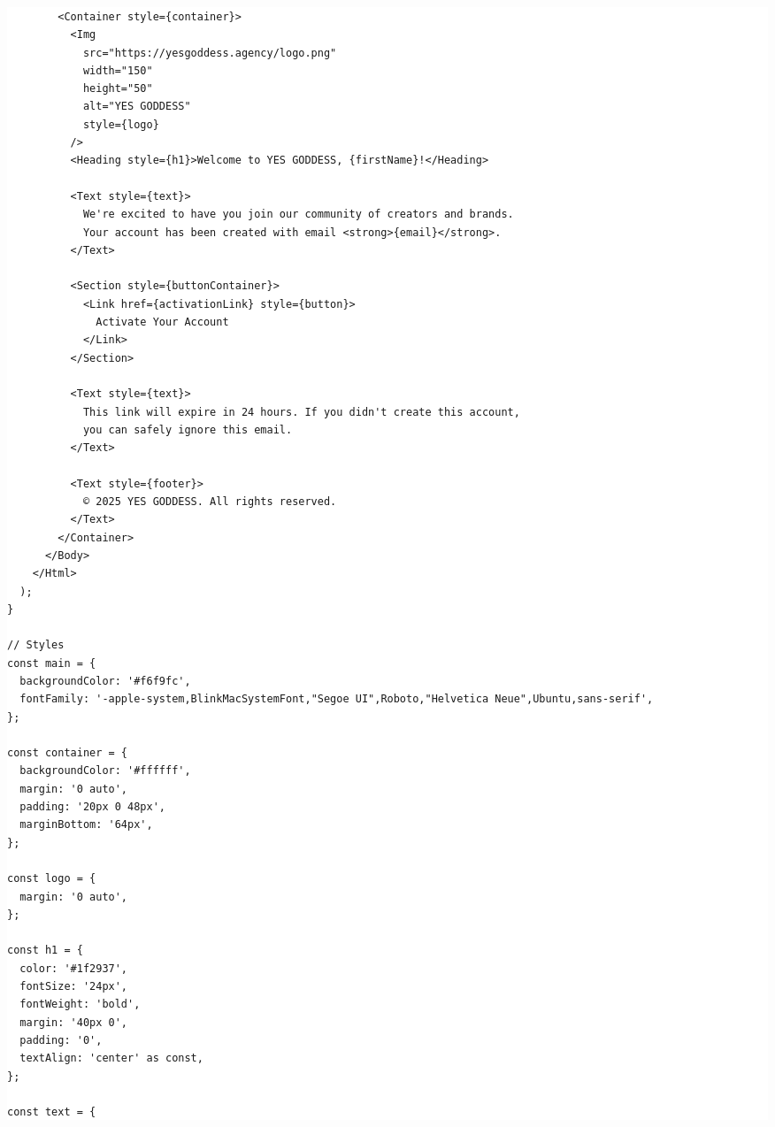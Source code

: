 ```tsx
        <Container style={container}>
          <Img
            src="https://yesgoddess.agency/logo.png"
            width="150"
            height="50"
            alt="YES GODDESS"
            style={logo}
          />
          <Heading style={h1}>Welcome to YES GODDESS, {firstName}!</Heading>
          
          <Text style={text}>
            We're excited to have you join our community of creators and brands.
            Your account has been created with email <strong>{email}</strong>.
          </Text>
          
          <Section style={buttonContainer}>
            <Link href={activationLink} style={button}>
              Activate Your Account
            </Link>
          </Section>
          
          <Text style={text}>
            This link will expire in 24 hours. If you didn't create this account,
            you can safely ignore this email.
          </Text>
          
          <Text style={footer}>
            © 2025 YES GODDESS. All rights reserved.
          </Text>
        </Container>
      </Body>
    </Html>
  );
}

// Styles
const main = {
  backgroundColor: '#f6f9fc',
  fontFamily: '-apple-system,BlinkMacSystemFont,"Segoe UI",Roboto,"Helvetica Neue",Ubuntu,sans-serif',
};

const container = {
  backgroundColor: '#ffffff',
  margin: '0 auto',
  padding: '20px 0 48px',
  marginBottom: '64px',
};

const logo = {
  margin: '0 auto',
};

const h1 = {
  color: '#1f2937',
  fontSize: '24px',
  fontWeight: 'bold',
  margin: '40px 0',
  padding: '0',
  textAlign: 'center' as const,
};

const text = {
```